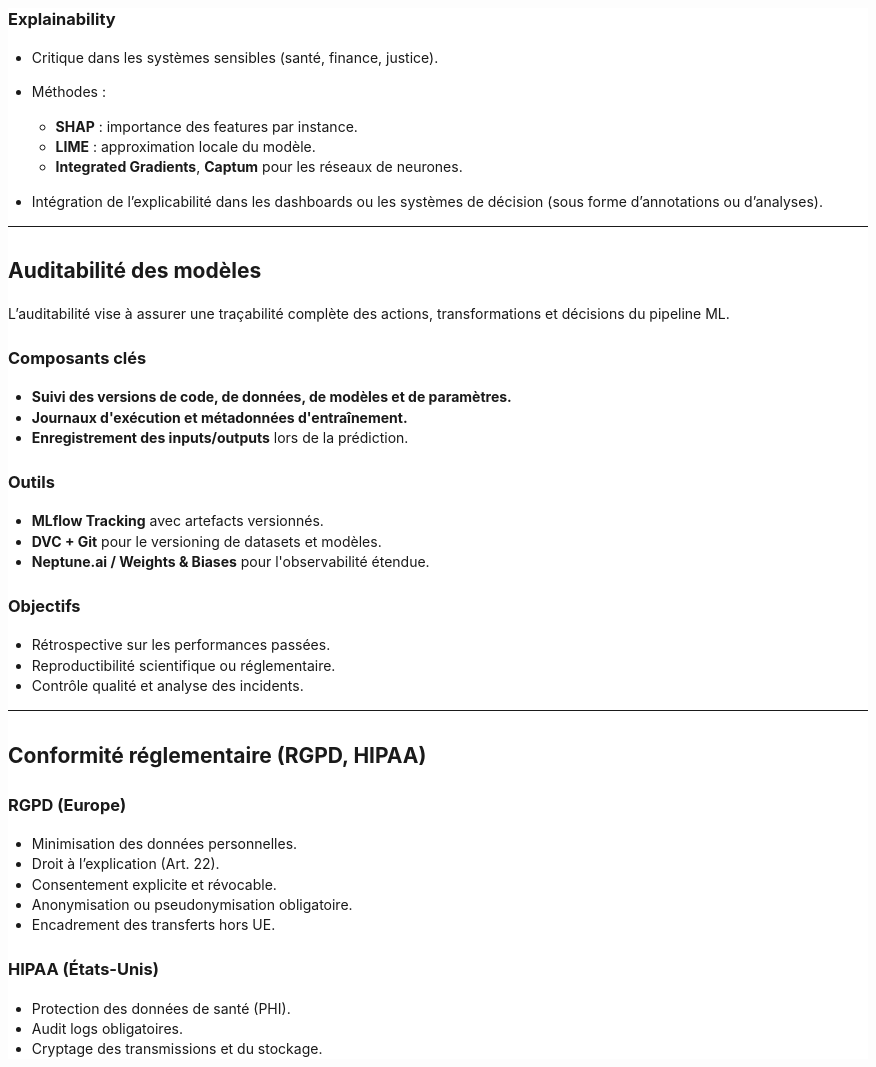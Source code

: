 ### Explainability

* Critique dans les systèmes sensibles (santé, finance, justice).
* Méthodes :

  * **SHAP** : importance des features par instance.
  * **LIME** : approximation locale du modèle.
  * **Integrated Gradients**, **Captum** pour les réseaux de neurones.
* Intégration de l’explicabilité dans les dashboards ou les systèmes de décision (sous forme d’annotations ou d’analyses).

---

## Auditabilité des modèles

L’auditabilité vise à assurer une traçabilité complète des actions, transformations et décisions du pipeline ML.

### Composants clés

* **Suivi des versions de code, de données, de modèles et de paramètres.**
* **Journaux d'exécution et métadonnées d'entraînement.**
* **Enregistrement des inputs/outputs** lors de la prédiction.

### Outils

* **MLflow Tracking** avec artefacts versionnés.
* **DVC + Git** pour le versioning de datasets et modèles.
* **Neptune.ai / Weights & Biases** pour l'observabilité étendue.

### Objectifs

* Rétrospective sur les performances passées.
* Reproductibilité scientifique ou réglementaire.
* Contrôle qualité et analyse des incidents.

---

## Conformité réglementaire (RGPD, HIPAA)

### RGPD (Europe)

* Minimisation des données personnelles.
* Droit à l’explication (Art. 22).
* Consentement explicite et révocable.
* Anonymisation ou pseudonymisation obligatoire.
* Encadrement des transferts hors UE.

### HIPAA (États-Unis)

* Protection des données de santé (PHI).
* Audit logs obligatoires.
* Cryptage des transmissions et du stockage.
